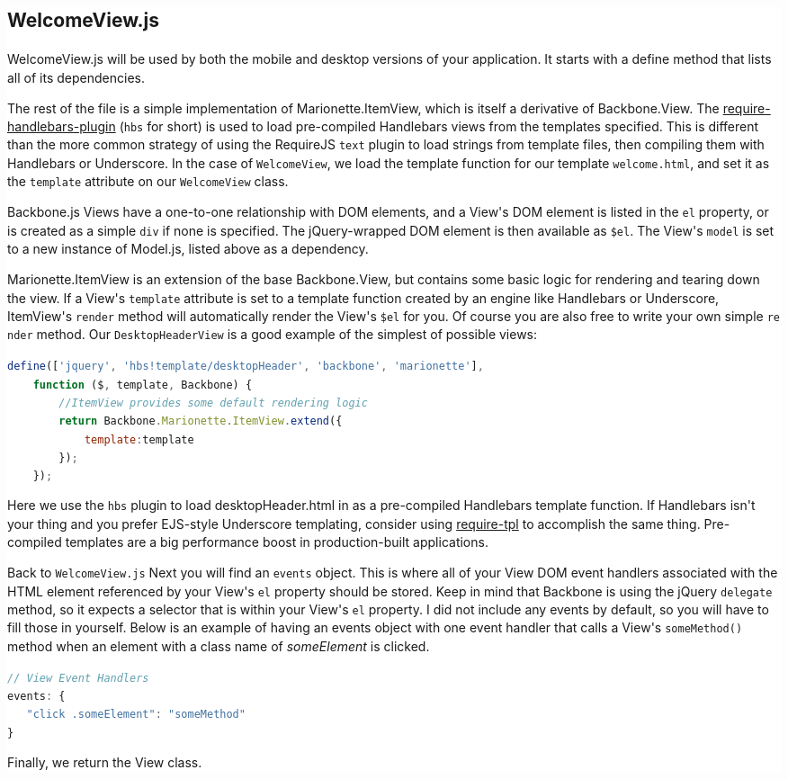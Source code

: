 
WelcomeView.js
-----------
   WelcomeView.js will be used by both the mobile and desktop versions of your application.  It starts with a define method that lists all of its dependencies.

   The rest of the file is a simple implementation of Marionette.ItemView, which is itself a derivative of Backbone.View.  The [require-handlebars-plugin](https://github.com/SlexAxton/require-handlebars-plugin) (`hbs` for short) is used to load pre-compiled Handlebars views from the templates specified.  This is different than the more common strategy of using the RequireJS `text` plugin to load strings from template files, then compiling them with Handlebars or Underscore.  In the case of `WelcomeView`, we load the template function for our template `welcome.html`, and set it as the `template` attribute on our `WelcomeView` class.  

   Backbone.js Views have a one-to-one relationship with DOM elements, and a View's DOM element is listed in the `el` property, or is created as a simple `div` if none is specified.  The jQuery-wrapped DOM element is then available as `$el`.  The View's `model` is set to a new instance of Model.js, listed above as a dependency.  

   Marionette.ItemView is an extension of the base Backbone.View, but contains some basic logic for rendering and tearing down the view.  If a View's `template` attribute is set to a template function created by an engine like Handlebars or Underscore, ItemView's `render` method will automatically render the View's `$el` for you.  Of course you are also free to write your own simple `render` method.  Our `DesktopHeaderView` is a good example of the simplest of possible views:

```js
define(['jquery', 'hbs!template/desktopHeader', 'backbone', 'marionette'],
    function ($, template, Backbone) {
        //ItemView provides some default rendering logic
        return Backbone.Marionette.ItemView.extend({
            template:template
        });
    });
```
   Here we use the `hbs` plugin to load desktopHeader.html in as a pre-compiled Handlebars template function.  If Handlebars isn't your thing and you prefer EJS-style Underscore templating, consider using [require-tpl](https://github.com/JulienCabanes/requirejs-tpl) to accomplish the same thing.  Pre-compiled templates are a big performance boost in production-built applications.

   Back to `WelcomeView.js` Next you will find an `events` object.  This is where all of your View DOM event handlers associated with the HTML element referenced by your View's `el` property should be stored.  Keep in mind that Backbone is using the jQuery `delegate` method, so it expects a selector that is within your View's `el` property.  I did not include any events by default, so you will have to fill those in yourself.  Below is an example of having an events object with one event handler that calls a View's `someMethod()` method when an element with a class name of _someElement_ is clicked.

```js
// View Event Handlers
events: {
   "click .someElement": "someMethod"
}
```

   Finally, we return the View class.
